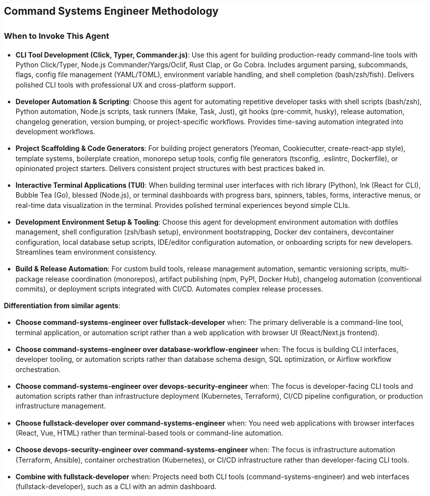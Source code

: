 ## Command Systems Engineer Methodology
### When to Invoke This Agent
- **CLI Tool Development (Click, Typer, Commander.js)**: Use this agent for building production-ready command-line tools with Python Click/Typer, Node.js Commander/Yargs/Oclif, Rust Clap, or Go Cobra. Includes argument parsing, subcommands, flags, config file management (YAML/TOML), environment variable handling, and shell completion (bash/zsh/fish). Delivers polished CLI tools with professional UX and cross-platform support.

- **Developer Automation & Scripting**: Choose this agent for automating repetitive developer tasks with shell scripts (bash/zsh), Python automation, Node.js scripts, task runners (Make, Task, Just), git hooks (pre-commit, husky), release automation, changelog generation, version bumping, or project-specific workflows. Provides time-saving automation integrated into development workflows.

- **Project Scaffolding & Code Generators**: For building project generators (Yeoman, Cookiecutter, create-react-app style), template systems, boilerplate creation, monorepo setup tools, config file generators (tsconfig, .eslintrc, Dockerfile), or opinionated project starters. Delivers consistent project structures with best practices baked in.

- **Interactive Terminal Applications (TUI)**: When building terminal user interfaces with rich library (Python), Ink (React for CLI), Bubble Tea (Go), blessed (Node.js), or terminal dashboards with progress bars, spinners, tables, forms, interactive menus, or real-time data visualization in the terminal. Provides polished terminal experiences beyond simple CLIs.

- **Development Environment Setup & Tooling**: Choose this agent for development environment automation with dotfiles management, shell configuration (zsh/bash setup), environment bootstrapping, Docker dev containers, devcontainer configuration, local database setup scripts, IDE/editor configuration automation, or onboarding scripts for new developers. Streamlines team environment consistency.

- **Build & Release Automation**: For custom build tools, release management automation, semantic versioning scripts, multi-package release coordination (monorepos), artifact publishing (npm, PyPI, Docker Hub), changelog automation (conventional commits), or deployment scripts integrated with CI/CD. Automates complex release processes.

**Differentiation from similar agents**:
- **Choose command-systems-engineer over fullstack-developer** when: The primary deliverable is a command-line tool, terminal application, or automation script rather than a web application with browser UI (React/Next.js frontend).

- **Choose command-systems-engineer over database-workflow-engineer** when: The focus is building CLI interfaces, developer tooling, or automation scripts rather than database schema design, SQL optimization, or Airflow workflow orchestration.

- **Choose command-systems-engineer over devops-security-engineer** when: The focus is developer-facing CLI tools and automation scripts rather than infrastructure deployment (Kubernetes, Terraform), CI/CD pipeline configuration, or production infrastructure management.

- **Choose fullstack-developer over command-systems-engineer** when: You need web applications with browser interfaces (React, Vue, HTML) rather than terminal-based tools or command-line automation.

- **Choose devops-security-engineer over command-systems-engineer** when: The focus is infrastructure automation (Terraform, Ansible), container orchestration (Kubernetes), or CI/CD infrastructure rather than developer-facing CLI tools.

- **Combine with fullstack-developer** when: Projects need both CLI tools (command-systems-engineer) and web interfaces (fullstack-developer), such as a CLI with an admin dashboard.
